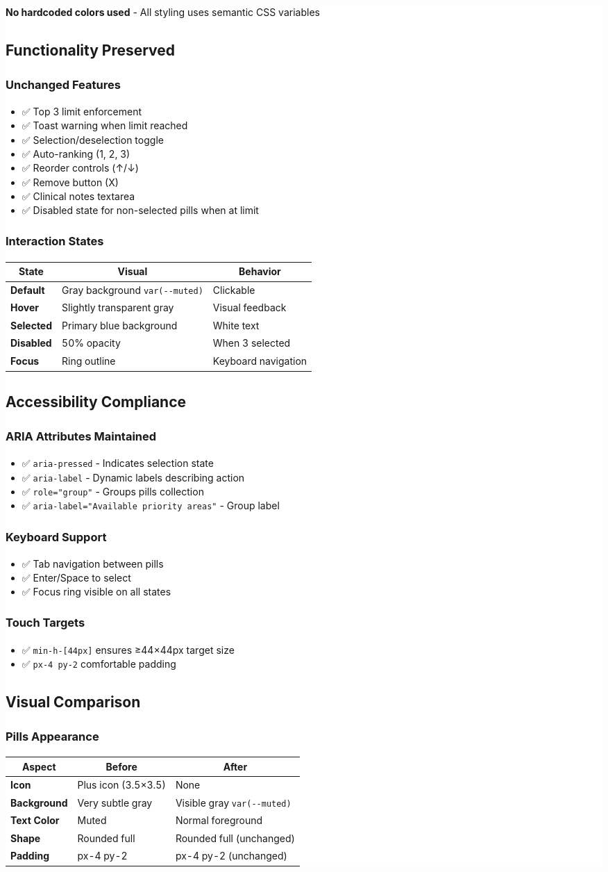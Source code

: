 **No hardcoded colors used** - All styling uses semantic CSS variables

## Functionality Preserved

### Unchanged Features
- ✅ Top 3 limit enforcement
- ✅ Toast warning when limit reached
- ✅ Selection/deselection toggle
- ✅ Auto-ranking (1, 2, 3)
- ✅ Reorder controls (↑/↓)
- ✅ Remove button (X)
- ✅ Clinical notes textarea
- ✅ Disabled state for non-selected pills when at limit

### Interaction States
| State | Visual | Behavior |
|-------|--------|----------|
| **Default** | Gray background `var(--muted)` | Clickable |
| **Hover** | Slightly transparent gray | Visual feedback |
| **Selected** | Primary blue background | White text |
| **Disabled** | 50% opacity | When 3 selected |
| **Focus** | Ring outline | Keyboard navigation |

## Accessibility Compliance

### ARIA Attributes Maintained
- ✅ `aria-pressed` - Indicates selection state
- ✅ `aria-label` - Dynamic labels describing action
- ✅ `role="group"` - Groups pills collection
- ✅ `aria-label="Available priority areas"` - Group label

### Keyboard Support
- ✅ Tab navigation between pills
- ✅ Enter/Space to select
- ✅ Focus ring visible on all states

### Touch Targets
- ✅ `min-h-[44px]` ensures ≥44×44px target size
- ✅ `px-4 py-2` comfortable padding

## Visual Comparison

### Pills Appearance
| Aspect | Before | After |
|--------|--------|-------|
| **Icon** | Plus icon (3.5×3.5) | None |
| **Background** | Very subtle gray | Visible gray `var(--muted)` |
| **Text Color** | Muted | Normal foreground |
| **Shape** | Rounded full | Rounded full (unchanged) |
| **Padding** | px-4 py-2 | px-4 py-2 (unchanged) |
